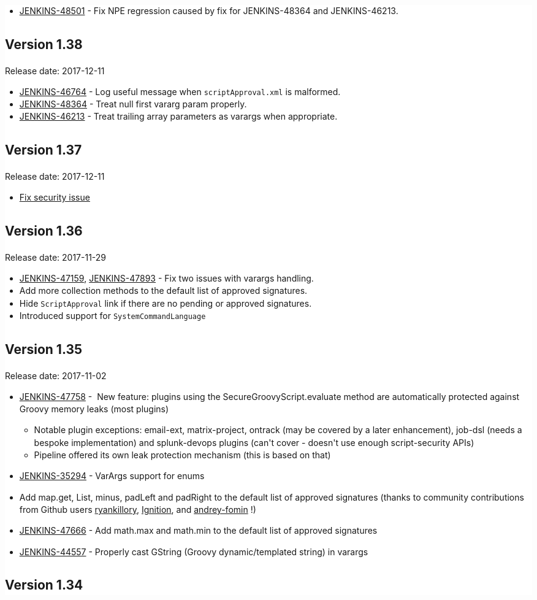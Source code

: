 *   [JENKINS-48501](https://issues.jenkins-ci.org/browse/JENKINS-48501) - Fix NPE regression caused by fix for JENKINS-48364 and JENKINS-46213.

## Version 1.38

Release date: 2017-12-11

*   [JENKINS-46764](https://issues.jenkins-ci.org/browse/JENKINS-46764) - Log useful message when `scriptApproval.xml` is malformed.
*   [JENKINS-48364](https://issues.jenkins-ci.org/browse/JENKINS-48364) - Treat null first vararg param properly.
*   [JENKINS-46213](https://issues.jenkins-ci.org/browse/JENKINS-46213) - Treat trailing array parameters as varargs when appropriate.

## Version 1.37

Release date: 2017-12-11

*   [Fix security issue](https://jenkins.io/security/advisory/2017-12-11/)

## Version 1.36

Release date: 2017-11-29

*   [JENKINS-47159](https://issues.jenkins-ci.org/browse/JENKINS-47159), [JENKINS-47893](https://issues.jenkins-ci.org/browse/JENKINS-47893) - Fix two issues with varargs handling.
*   Add more collection methods to the default list of approved signatures.
*   Hide `ScriptApproval` link if there are no pending or approved signatures.
*   Introduced support for `SystemCommandLanguage`

## Version 1.35

Release date: 2017-11-02

*   [JENKINS-47758](https://issues.jenkins-ci.org/browse/JENKINS-47758) -  New feature: plugins using the SecureGroovyScript.evaluate method are automatically protected against Groovy memory leaks (most plugins)  

    *   Notable plugin exceptions: email-ext, matrix-project, ontrack (may be covered by a later enhancement), job-dsl (needs a bespoke implementation) and splunk-devops plugins (can't cover - doesn't use enough script-security APIs)
    *   Pipeline offered its own leak protection mechanism (this is based on that)
*   [JENKINS-35294](https://issues.jenkins-ci.org/browse/JENKINS-35294) - VarArgs support for enums
*   Add map.get, List, minus, padLeft and padRight to the default list of approved signatures (thanks to community contributions from Github users [ryankillory](https://github.com/ryankillory), [Ignition](https://github.com/Ignition), and [andrey-fomin](https://github.com/andrey-fomin) !)
*   [JENKINS-47666](https://issues.jenkins-ci.org/browse/JENKINS-47666) - Add math.max and math.min to the default list of approved signatures
*   [JENKINS-44557](https://issues.jenkins-ci.org/browse/JENKINS-44557) - Properly cast GString (Groovy dynamic/templated string) in varargs

## Version 1.34
